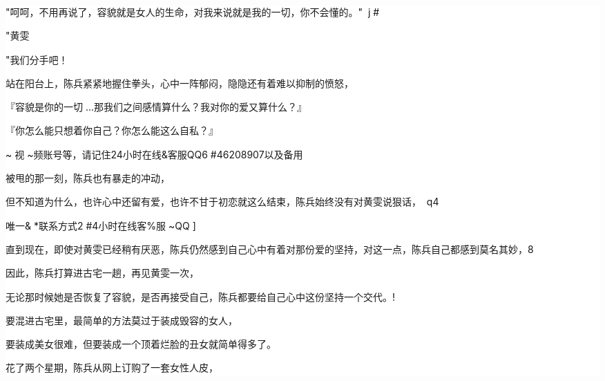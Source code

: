 "呵呵，不用再说了，容貌就是女人的生命，对我来说就是我的一切，你不会懂的。"  j #





"黄雯





"我们分手吧！







站在阳台上，陈兵紧紧地握住拳头，心中一阵郁闷，隐隐还有着难以抑制的愤怒，



『容貌是你的一切 ...那我们之间感情算什么？我对你的爱又算什么？』





『你怎么能只想着你自己？你怎么能这么自私？』

 ~ 视 ~频账号等，请记住24小时在线&客服QQ6 #46208907以及备用



被甩的那一刻，陈兵也有暴走的冲动，



但不知道为什么，也许心中还留有爱，也许不甘于初恋就这么结束，陈兵始终没有对黄雯说狠话，  q4



 唯一& *联系方式2 #4小时在线客%服 ~QQ ]



直到现在，即使对黄雯已经稍有厌恶，陈兵仍然感到自己心中有着对那份爱的坚持，对这一点，陈兵自己都感到莫名其妙，8





因此，陈兵打算进古宅一趟，再见黄雯一次，





无论那时候她是否恢复了容貌，是否再接受自己，陈兵都要给自己心中这份坚持一个交代。!



要混进古宅里，最简单的方法莫过于装成毁容的女人，





要装成美女很难，但要装成一个顶着烂脸的丑女就简单得多了。





花了两个星期，陈兵从网上订购了一套女性人皮，

